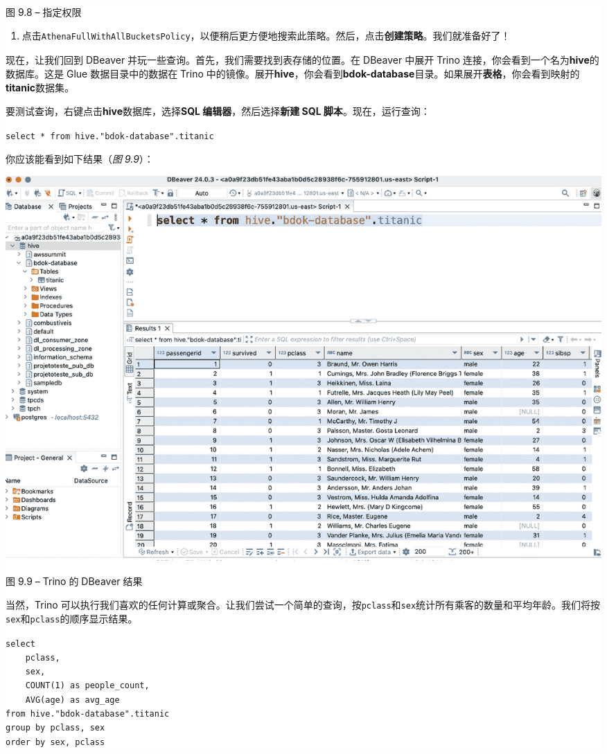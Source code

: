 图 9.8 – 指定权限

1.  点击`AthenaFullWithAllBucketsPolicy`，以便稍后更方便地搜索此策略。然后，点击**创建策略**。我们就准备好了！

现在，让我们回到 DBeaver 并玩一些查询。首先，我们需要找到表存储的位置。在 DBeaver 中展开 Trino 连接，你会看到一个名为**hive**的数据库。这是 Glue 数据目录中的数据在 Trino 中的镜像。展开**hive**，你会看到**bdok-database**目录。如果展开**表格**，你会看到映射的**titanic**数据集。

要测试查询，右键点击**hive**数据库，选择**SQL 编辑器**，然后选择**新建 SQL 脚本**。现在，运行查询：

```
select * from hive."bdok-database".titanic
```

你应该能看到如下结果（*图 9.9*）：

![图 9.9 – Trino 的 DBeaver 结果](img/B21927_09_09.jpg)

图 9.9 – Trino 的 DBeaver 结果

当然，Trino 可以执行我们喜欢的任何计算或聚合。让我们尝试一个简单的查询，按`pclass`和`sex`统计所有乘客的数量和平均年龄。我们将按`sex`和`pclass`的顺序显示结果。

```
select
    pclass,
    sex,
    COUNT(1) as people_count,
    AVG(age) as avg_age
from hive."bdok-database".titanic
group by pclass, sex
order by sex, pclass
```
